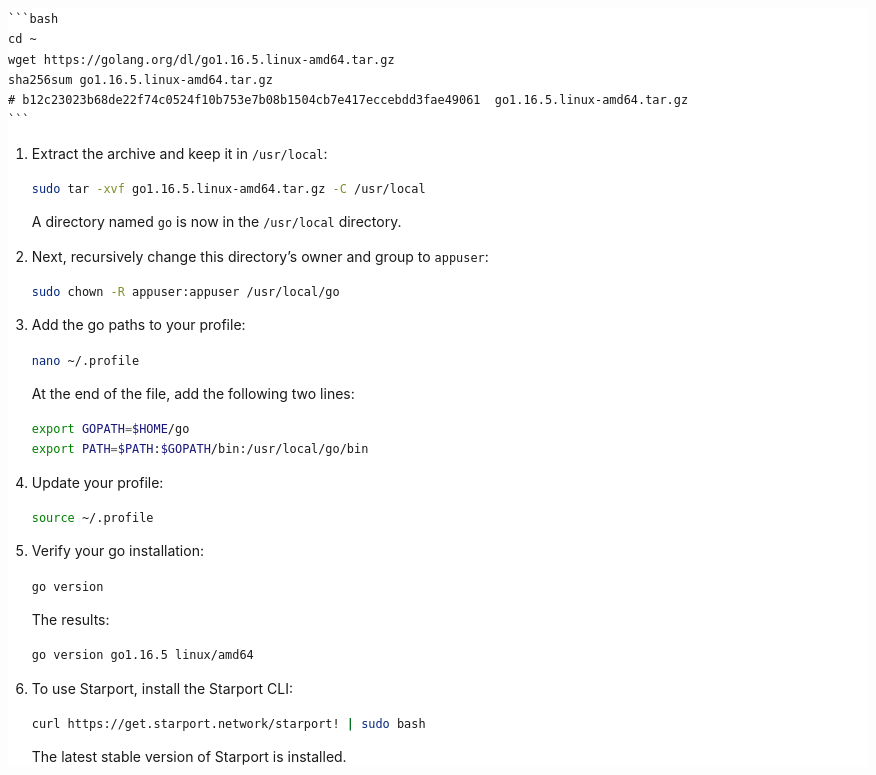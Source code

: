     ```bash
    cd ~
    wget https://golang.org/dl/go1.16.5.linux-amd64.tar.gz
    sha256sum go1.16.5.linux-amd64.tar.gz
    # b12c23023b68de22f74c0524f10b753e7b08b1504cb7e417eccebdd3fae49061  go1.16.5.linux-amd64.tar.gz
    ```

1. Extract the archive and keep it in `/usr/local`:

    ```bash
    sudo tar -xvf go1.16.5.linux-amd64.tar.gz -C /usr/local
    ```

    A directory named `go` is now in the `/usr/local` directory.
    
1. Next, recursively change this directory’s owner and group to `appuser`:

    ```bash
    sudo chown -R appuser:appuser /usr/local/go
    ```

1. Add the go paths to your profile:

    ```bash
    nano ~/.profile
    ```

    At the end of the file, add the following two lines:

    ```bash
    export GOPATH=$HOME/go
    export PATH=$PATH:$GOPATH/bin:/usr/local/go/bin
    ```

1. Update your profile:

    ```bash
    source ~/.profile
    ```

1. Verify your go installation:

    ```bash
    go version
    ```

    The results:

    ```bash
    go version go1.16.5 linux/amd64
    ```

1. To use Starport, install the Starport CLI:

    ```bash
    curl https://get.starport.network/starport! | sudo bash
    ``` 
    The latest stable version of Starport is installed. 
